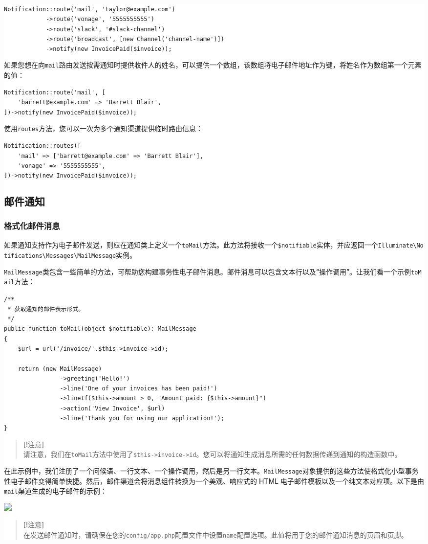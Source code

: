     Notification::route('mail', 'taylor@example.com')
                ->route('vonage', '5555555555')
                ->route('slack', '#slack-channel')
                ->route('broadcast', [new Channel('channel-name')])
                ->notify(new InvoicePaid($invoice));

如果您想在向`mail`路由发送按需通知时提供收件人的姓名，可以提供一个数组，该数组将电子邮件地址作为键，将姓名作为数组第一个元素的值：

    Notification::route('mail', [
        'barrett@example.com' => 'Barrett Blair',
    ])->notify(new InvoicePaid($invoice));

使用`routes`方法，您可以一次为多个通知渠道提供临时路由信息：

    Notification::routes([
        'mail' => ['barrett@example.com' => 'Barrett Blair'],
        'vonage' => '5555555555',
    ])->notify(new InvoicePaid($invoice));


## 邮件通知


### 格式化邮件消息

如果通知支持作为电子邮件发送，则应在通知类上定义一个`toMail`方法。此方法将接收一个`$notifiable`实体，并应返回一个`Illuminate\Notifications\Messages\MailMessage`实例。

`MailMessage`类包含一些简单的方法，可帮助您构建事务性电子邮件消息。邮件消息可以包含文本行以及“操作调用”。让我们看一个示例`toMail`方法：

    /**
     * 获取通知的邮件表示形式。
     */
    public function toMail(object $notifiable): MailMessage
    {
        $url = url('/invoice/'.$this->invoice->id);

        return (new MailMessage)
                    ->greeting('Hello!')
                    ->line('One of your invoices has been paid!')
                    ->lineIf($this->amount > 0, "Amount paid: {$this->amount}")
                    ->action('View Invoice', $url)
                    ->line('Thank you for using our application!');
    }

> [!注意]  
> 请注意，我们在`toMail`方法中使用了`$this->invoice->id`。您可以将通知生成消息所需的任何数据传递到通知的构造函数中。

在此示例中，我们注册了一个问候语、一行文本、一个操作调用，然后是另一行文本。`MailMessage`对象提供的这些方法使格式化小型事务性电子邮件变得简单快捷。然后，邮件渠道会将消息组件转换为一个美观、响应式的 HTML 电子邮件模板以及一个纯文本对应项。以下是由`mail`渠道生成的电子邮件的示例：

<img src="https://laravel.com/img/docs/notification-example-2.png">

> [!注意]  
> 在发送邮件通知时，请确保在您的`config/app.php`配置文件中设置`name`配置选项。此值将用于您的邮件通知消息的页眉和页脚。
